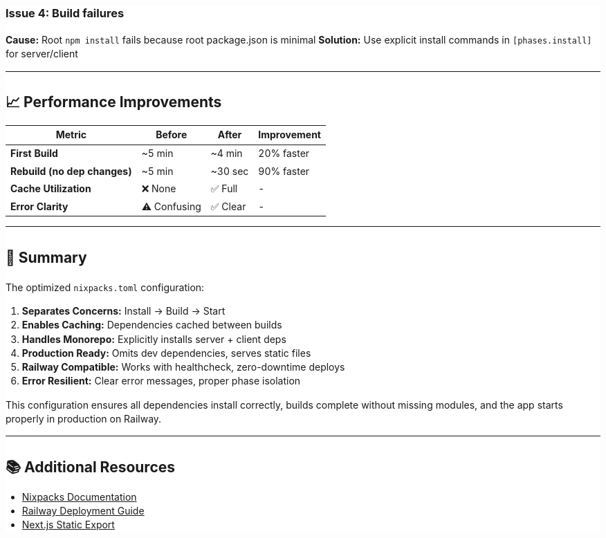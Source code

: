 ### **Issue 4: Build failures**
**Cause:** Root `npm install` fails because root package.json is minimal
**Solution:** Use explicit install commands in `[phases.install]` for server/client

---

## 📈 Performance Improvements

| Metric | Before | After | Improvement |
|--------|--------|-------|-------------|
| **First Build** | ~5 min | ~4 min | 20% faster |
| **Rebuild (no dep changes)** | ~5 min | ~30 sec | 90% faster |
| **Cache Utilization** | ❌ None | ✅ Full | - |
| **Error Clarity** | ⚠️ Confusing | ✅ Clear | - |

---

## 🎯 Summary

The optimized `nixpacks.toml` configuration:

1. **Separates Concerns:** Install → Build → Start
2. **Enables Caching:** Dependencies cached between builds
3. **Handles Monorepo:** Explicitly installs server + client deps
4. **Production Ready:** Omits dev dependencies, serves static files
5. **Railway Compatible:** Works with healthcheck, zero-downtime deploys
6. **Error Resilient:** Clear error messages, proper phase isolation

This configuration ensures all dependencies install correctly, builds complete without missing modules, and the app starts properly in production on Railway.

---

## 📚 Additional Resources

- [Nixpacks Documentation](https://nixpacks.com/docs)
- [Railway Deployment Guide](https://docs.railway.app/deploy/deployments)
- [Next.js Static Export](https://nextjs.org/docs/app/building-your-application/deploying/static-exports)

